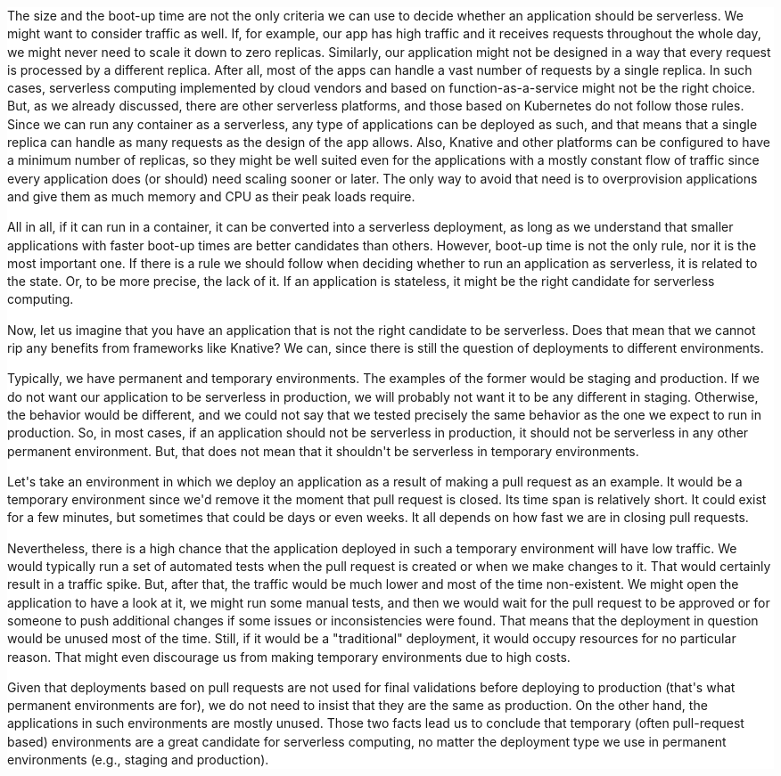 The size and the boot-up time are not the only criteria we can use to decide whether an application should be serverless. We might want to consider traffic as well. If, for example, our app has high traffic and it receives requests throughout the whole day, we might never need to scale it down to zero replicas. Similarly, our application might not be designed in a way that every request is processed by a different replica. After all, most of the apps can handle a vast number of requests by a single replica. In such cases, serverless computing implemented by cloud vendors and based on function-as-a-service might not be the right choice. But, as we already discussed, there are other serverless platforms, and those based on Kubernetes do not follow those rules. Since we can run any container as a serverless, any type of applications can be deployed as such, and that means that a single replica can handle as many requests as the design of the app allows. Also, Knative and other platforms can be configured to have a minimum number of replicas, so they might be well suited even for the applications with a mostly constant flow of traffic since every application does (or should) need scaling sooner or later. The only way to avoid that need is to overprovision applications and give them as much memory and CPU as their peak loads require.

All in all, if it can run in a container, it can be converted into a serverless deployment, as long as we understand that smaller applications with faster boot-up times are better candidates than others. However, boot-up time is not the only rule, nor it is the most important one. If there is a rule we should follow when deciding whether to run an application as serverless, it is related to the state. Or, to be more precise, the lack of it. If an application is stateless, it might be the right candidate for serverless computing.

Now, let us imagine that you have an application that is not the right candidate to be serverless. Does that mean that we cannot rip any benefits from frameworks like Knative? We can, since there is still the question of deployments to different environments.

Typically, we have permanent and temporary environments. The examples of the former would be staging and production. If we do not want our application to be serverless in production, we will probably not want it to be any different in staging. Otherwise, the behavior would be different, and we could not say that we tested precisely the same behavior as the one we expect to run in production. So, in most cases, if an application should not be serverless in production, it should not be serverless in any other permanent environment. But, that does not mean that it shouldn't be serverless in temporary environments.

Let's take an environment in which we deploy an application as a result of making a pull request as an example. It would be a temporary environment since we'd remove it the moment that pull request is closed. Its time span is relatively short. It could exist for a few minutes, but sometimes that could be days or even weeks. It all depends on how fast we are in closing pull requests.

Nevertheless, there is a high chance that the application deployed in such a temporary environment will have low traffic. We would typically run a set of automated tests when the pull request is created or when we make changes to it. That would certainly result in a traffic spike. But, after that, the traffic would be much lower and most of the time non-existent. We might open the application to have a look at it, we might run some manual tests, and then we would wait for the pull request to be approved or for someone to push additional changes if some issues or inconsistencies were found. That means that the deployment in question would be unused most of the time. Still, if it would be a "traditional" deployment, it would occupy resources for no particular reason. That might even discourage us from making temporary environments due to high costs.

Given that deployments based on pull requests are not used for final validations before deploying to production (that's what permanent environments are for), we do not need to insist that they are the same as production. On the other hand, the applications in such environments are mostly unused. Those two facts lead us to conclude that temporary (often pull-request based) environments are a great candidate for serverless computing, no matter the deployment type we use in permanent environments (e.g., staging and production).
